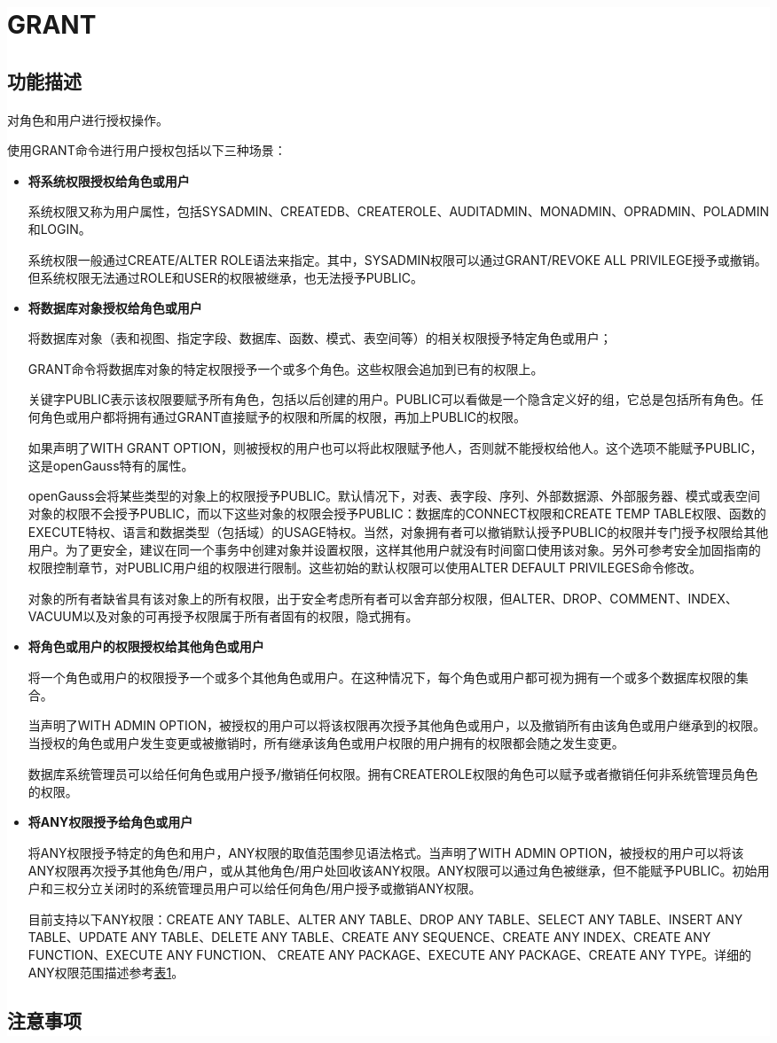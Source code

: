 # GRANT<a name="ZH-CN_TOPIC_0289900312"></a>

## 功能描述<a name="zh-cn_topic_0283137177_zh-cn_topic_0237122166_zh-cn_topic_0059778755_s4bc6f47f2f9e45c18707d7219f3987ee"></a>

对角色和用户进行授权操作。

使用GRANT命令进行用户授权包括以下三种场景：

-   **将系统权限授权给角色或用户**

    系统权限又称为用户属性，包括SYSADMIN、CREATEDB、CREATEROLE、AUDITADMIN、MONADMIN、OPRADMIN、POLADMIN和LOGIN。

    系统权限一般通过CREATE/ALTER ROLE语法来指定。其中，SYSADMIN权限可以通过GRANT/REVOKE ALL PRIVILEGE授予或撤销。但系统权限无法通过ROLE和USER的权限被继承，也无法授予PUBLIC。

-   **将数据库对象授权给角色或用户**

    将数据库对象（表和视图、指定字段、数据库、函数、模式、表空间等）的相关权限授予特定角色或用户；

    GRANT命令将数据库对象的特定权限授予一个或多个角色。这些权限会追加到已有的权限上。

    关键字PUBLIC表示该权限要赋予所有角色，包括以后创建的用户。PUBLIC可以看做是一个隐含定义好的组，它总是包括所有角色。任何角色或用户都将拥有通过GRANT直接赋予的权限和所属的权限，再加上PUBLIC的权限。

    如果声明了WITH GRANT OPTION，则被授权的用户也可以将此权限赋予他人，否则就不能授权给他人。这个选项不能赋予PUBLIC，这是openGauss特有的属性。

    openGauss会将某些类型的对象上的权限授予PUBLIC。默认情况下，对表、表字段、序列、外部数据源、外部服务器、模式或表空间对象的权限不会授予PUBLIC，而以下这些对象的权限会授予PUBLIC：数据库的CONNECT权限和CREATE TEMP TABLE权限、函数的EXECUTE特权、语言和数据类型（包括域）的USAGE特权。当然，对象拥有者可以撤销默认授予PUBLIC的权限并专门授予权限给其他用户。为了更安全，建议在同一个事务中创建对象并设置权限，这样其他用户就没有时间窗口使用该对象。另外可参考安全加固指南的权限控制章节，对PUBLIC用户组的权限进行限制。这些初始的默认权限可以使用ALTER DEFAULT PRIVILEGES命令修改。

    对象的所有者缺省具有该对象上的所有权限，出于安全考虑所有者可以舍弃部分权限，但ALTER、DROP、COMMENT、INDEX、VACUUM以及对象的可再授予权限属于所有者固有的权限，隐式拥有。

-   **将角色或用户的权限授权给其他角色或用户**

    将一个角色或用户的权限授予一个或多个其他角色或用户。在这种情况下，每个角色或用户都可视为拥有一个或多个数据库权限的集合。

    当声明了WITH ADMIN OPTION，被授权的用户可以将该权限再次授予其他角色或用户，以及撤销所有由该角色或用户继承到的权限。当授权的角色或用户发生变更或被撤销时，所有继承该角色或用户权限的用户拥有的权限都会随之发生变更。

    数据库系统管理员可以给任何角色或用户授予/撤销任何权限。拥有CREATEROLE权限的角色可以赋予或者撤销任何非系统管理员角色的权限。
    
-   **将ANY权限授予给角色或用户**

    将ANY权限授予特定的角色和用户，ANY权限的取值范围参见语法格式。当声明了WITH ADMIN OPTION，被授权的用户可以将该ANY权限再次授予其他角色/用户，或从其他角色/用户处回收该ANY权限。ANY权限可以通过角色被继承，但不能赋予PUBLIC。初始用户和三权分立关闭时的系统管理员用户可以给任何角色/用户授予或撤销ANY权限。

    目前支持以下ANY权限：CREATE ANY TABLE、ALTER ANY TABLE、DROP ANY TABLE、SELECT ANY TABLE、INSERT ANY TABLE、UPDATE ANY TABLE、DELETE ANY TABLE、CREATE ANY SEQUENCE、CREATE ANY INDEX、CREATE ANY FUNCTION、EXECUTE ANY FUNCTION、 CREATE ANY PACKAGE、EXECUTE ANY PACKAGE、CREATE ANY TYPE。详细的ANY权限范围描述参考[表1](#table1360121832117)。


## 注意事项<a name="zh-cn_topic_0283137177_zh-cn_topic_0237122166_zh-cn_topic_0059778755_section1780116145345"></a>
